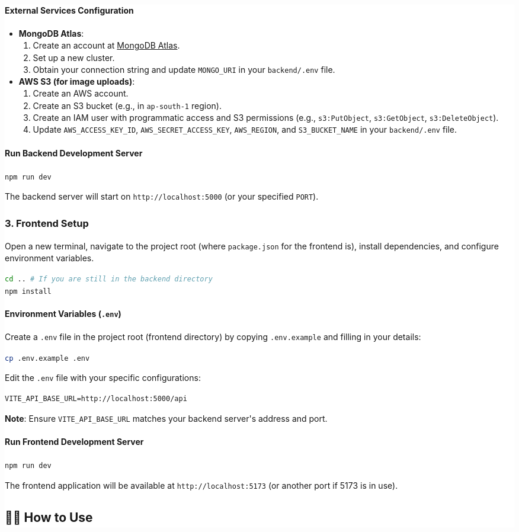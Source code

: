 #### External Services Configuration

*   **MongoDB Atlas**:
    1.  Create an account at [MongoDB Atlas](https://www.mongodb.com/atlas).
    2.  Set up a new cluster.
    3.  Obtain your connection string and update `MONGO_URI` in your `backend/.env` file.
*   **AWS S3 (for image uploads)**:
    1.  Create an AWS account.
    2.  Create an S3 bucket (e.g., in `ap-south-1` region).
    3.  Create an IAM user with programmatic access and S3 permissions (e.g., `s3:PutObject`, `s3:GetObject`, `s3:DeleteObject`).
    4.  Update `AWS_ACCESS_KEY_ID`, `AWS_SECRET_ACCESS_KEY`, `AWS_REGION`, and `S3_BUCKET_NAME` in your `backend/.env` file.

#### Run Backend Development Server

```bash
npm run dev
```

The backend server will start on `http://localhost:5000` (or your specified `PORT`).

### 3. Frontend Setup

Open a new terminal, navigate to the project root (where `package.json` for the frontend is), install dependencies, and configure environment variables.

```bash
cd .. # If you are still in the backend directory
npm install
```

#### Environment Variables (`.env`)

Create a `.env` file in the project root (frontend directory) by copying `.env.example` and filling in your details:

```bash
cp .env.example .env
```

Edit the `.env` file with your specific configurations:

```
VITE_API_BASE_URL=http://localhost:5000/api
```
**Note**: Ensure `VITE_API_BASE_URL` matches your backend server's address and port.

#### Run Frontend Development Server

```bash
npm run dev
```

The frontend application will be available at `http://localhost:5173` (or another port if 5173 is in use).

## 👨‍💻 How to Use
